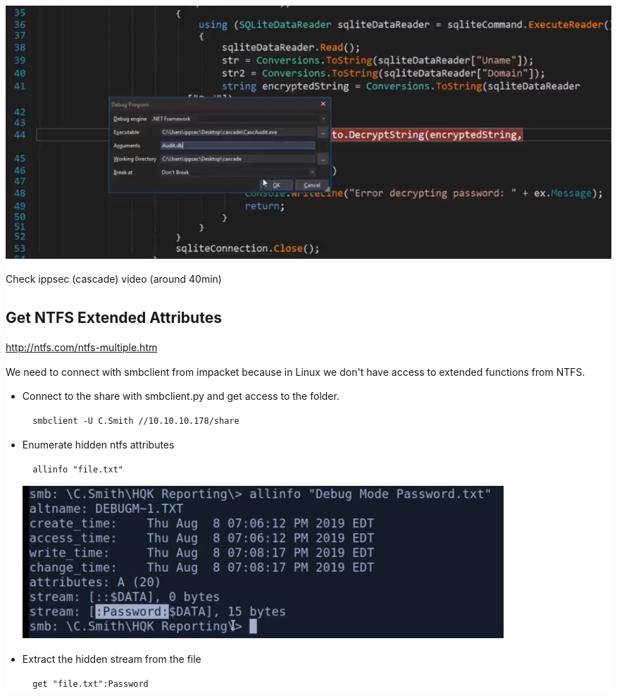 ![image.png](../_resources/5e40e6d47c5284b61e5b4d128542dc0a.png)

Check ippsec (cascade) video (around 40min)

## Get NTFS Extended Attributes
http://ntfs.com/ntfs-multiple.htm

We need to connect with smbclient from impacket because in Linux we don't have access to extended functions from NTFS.

- Connect to the share with smbclient.py and get access to the folder.

		smbclient -U C.Smith //10.10.10.178/share

- Enumerate hidden ntfs attributes

		allinfo "file.txt"

	![image.png](../_resources/1c0daa20882b2cb97dcd1d04704fe775.png)

- Extract the hidden stream from the file

		get "file.txt":Password

